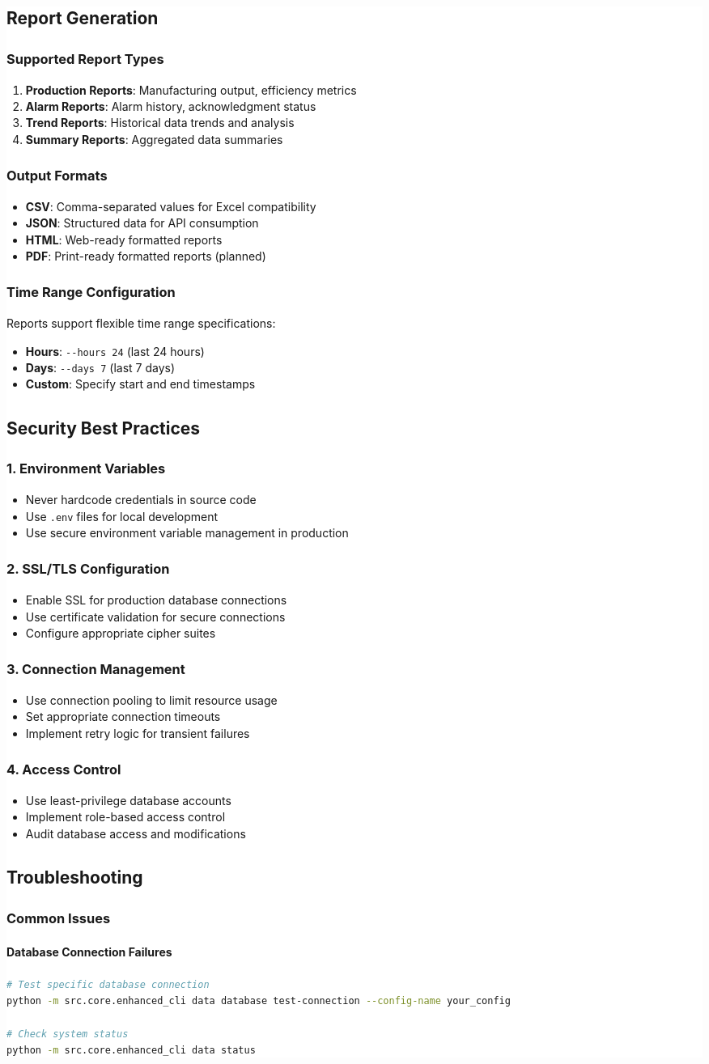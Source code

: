 ## Report Generation

### Supported Report Types
1. **Production Reports**: Manufacturing output, efficiency metrics
2. **Alarm Reports**: Alarm history, acknowledgment status
3. **Trend Reports**: Historical data trends and analysis
4. **Summary Reports**: Aggregated data summaries

### Output Formats
- **CSV**: Comma-separated values for Excel compatibility
- **JSON**: Structured data for API consumption
- **HTML**: Web-ready formatted reports
- **PDF**: Print-ready formatted reports (planned)

### Time Range Configuration
Reports support flexible time range specifications:
- **Hours**: `--hours 24` (last 24 hours)
- **Days**: `--days 7` (last 7 days)
- **Custom**: Specify start and end timestamps

## Security Best Practices

### 1. Environment Variables
- Never hardcode credentials in source code
- Use `.env` files for local development
- Use secure environment variable management in production

### 2. SSL/TLS Configuration
- Enable SSL for production database connections
- Use certificate validation for secure connections
- Configure appropriate cipher suites

### 3. Connection Management
- Use connection pooling to limit resource usage
- Set appropriate connection timeouts
- Implement retry logic for transient failures

### 4. Access Control
- Use least-privilege database accounts
- Implement role-based access control
- Audit database access and modifications

## Troubleshooting

### Common Issues

#### Database Connection Failures
```bash
# Test specific database connection
python -m src.core.enhanced_cli data database test-connection --config-name your_config

# Check system status
python -m src.core.enhanced_cli data status
```
